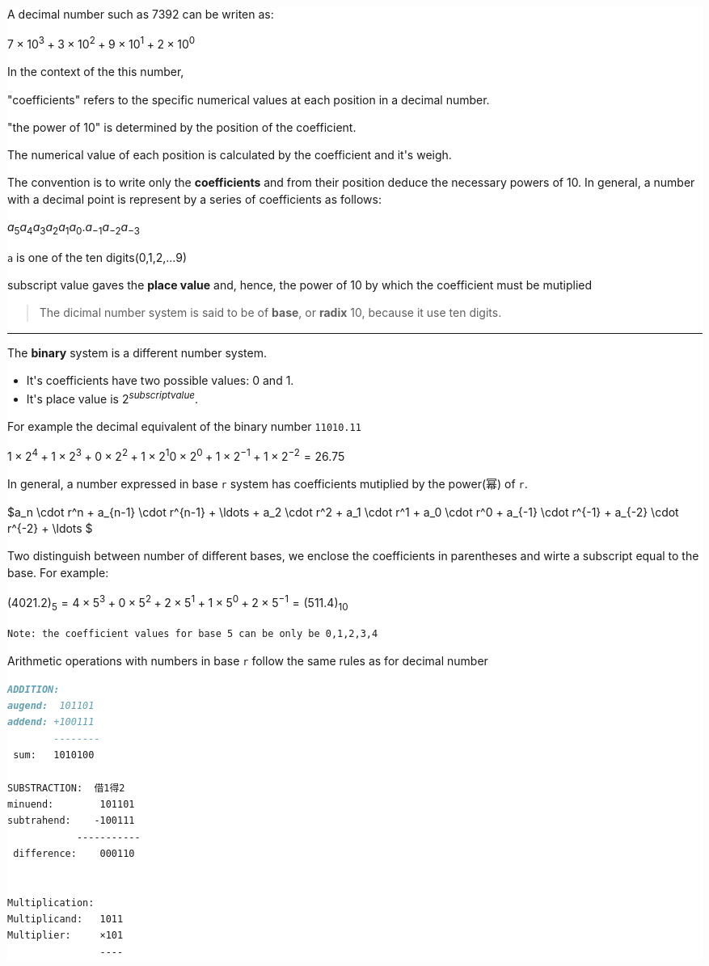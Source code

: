 A decimal number such as 7392 can be writen as: 

$7 \times 10^3 + 3 \times 10^2 + 9 \times 10^1 + 2 \times 10^0$

In the context of the this number, 

 "coefficients" refers to the specific numerical values at each position in a decimal number.

"the power of 10" is determined by the position of the coefficient. 

The numerical value of each position is calculated by the coefficient and it's weigh.

The convention is to write only the **coefficients** and from their position deduce the necessary powers of 10. In general, a number with a decimal point is represent by a series of coefficients as follows:

$a_5a_4a_3a_2a_1a_0.a_{-1}a_{-2}a_{-3}$

`a` is one of the ten digits(0,1,2,…9)

subscript value gaves the **place value** and, hence, the power of 10 by which the coefficient must be mutiplied

> The dicimal number system is said to be of **base**, or **radix** 10, because it use ten digits.

---

The **binary** system is a different number system.

-  It's coefficients have two possible values: 0 and 1.
-  It's place value is $2^{subscriptvalue}$.

For example the decimal equivalent of the binary number `11010.11`

$1 \times 2^4 + 1 \times 2^3 + 0 \times 2^2 + 1 \times 2^1 0 \times 2^0 + 1 \times 2^{-1} + 1 \times 2^{-2} = 26.75$

In general, a number expressed in base `r` system has coefficients mutiplied by the power(幂) of `r`.

$a_n \cdot r^n + a_{n-1} \cdot r^{n-1} + \ldots + a_2 \cdot r^2 + a_1 \cdot r^1 + a_0 \cdot r^0 + a_{-1} \cdot r^{-1} + a_{-2} \cdot r^{-2} + \ldots $​   

Two distinguish between number of different bases, we enclose the coefficients in parentheses and wirte a subscript equal to the base. For example:

$(4021.2)_5 = 4 \times 5^3 + 0 \times 5^2 + 2 \times 5^1 + 1 \times 5^0 + 2 \times 5^{-1} = (511.4)_{10}$

```shell
Note: the coefficient values for base 5 can be only be 0,1,2,3,4
```



Arithmetic operations with numbers in base `r` follow the same rules as for decimal number

```markdown
ADDITION:
augend:  101101
addend: +100111
		--------
 sum:	1010100 
		
SUBSTRACTION:  借1得2
minuend:    	101101
subtrahend:	   -100111
			-----------
 difference:	000110
 

Multiplication: 
Multiplicand:	1011
Multiplier:     ×101
				----
```